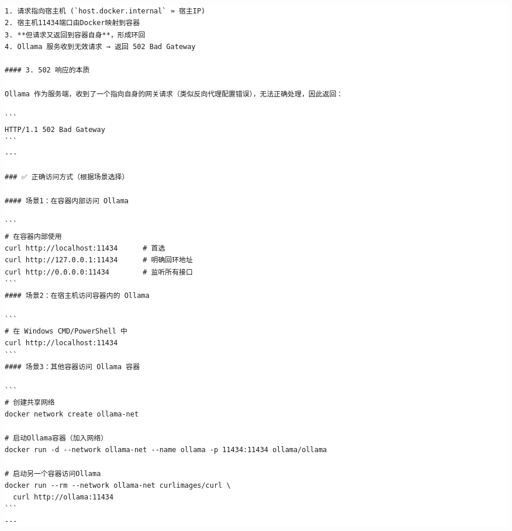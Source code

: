     1. 请求指向宿主机 (`host.docker.internal`​ ≈ 宿主IP)
    2. 宿主机11434端口由Docker映射到容器
    3. **但请求又返回到容器自身**，形成环回
    4. Ollama 服务收到无效请求 → 返回 502 Bad Gateway

    #### 3. 502 响应的本质

    Ollama 作为服务端，收到了一个指向自身的网关请求（类似反向代理配置错误），无法正确处理，因此返回：

    ```
    HTTP/1.1 502 Bad Gateway
    ```
    ---

    ### ✅ 正确访问方式（根据场景选择）

    #### 场景1：在容器内部访问 Ollama

    ```
    # 在容器内部使用
    curl http://localhost:11434      # 首选
    curl http://127.0.0.1:11434      # 明确回环地址
    curl http://0.0.0.0:11434        # 监听所有接口
    ```
    #### 场景2：在宿主机访问容器内的 Ollama

    ```
    # 在 Windows CMD/PowerShell 中
    curl http://localhost:11434
    ```
    #### 场景3：其他容器访问 Ollama 容器

    ```
    # 创建共享网络
    docker network create ollama-net

    # 启动Ollama容器（加入网络）
    docker run -d --network ollama-net --name ollama -p 11434:11434 ollama/ollama

    # 启动另一个容器访问Ollama
    docker run --rm --network ollama-net curlimages/curl \
      curl http://ollama:11434
    ```
    ---
